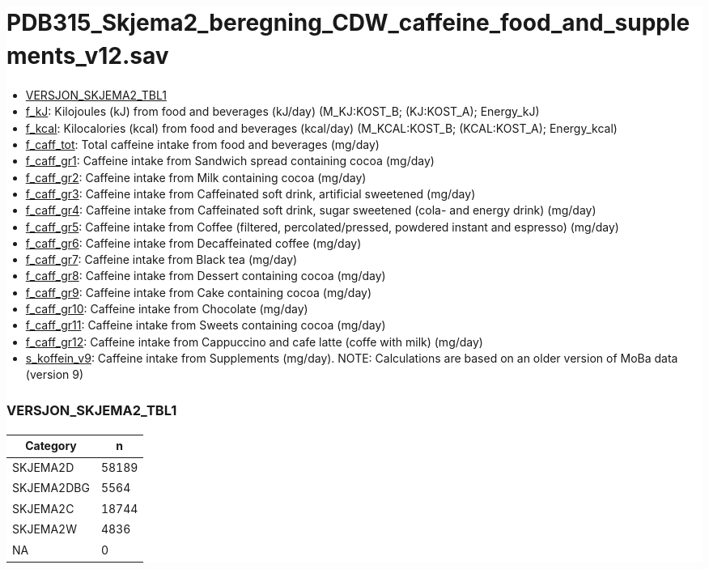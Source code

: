 # PDB315_Skjema2_beregning_CDW_caffeine_food_and_supplements_v12.sav
- [VERSJON_SKJEMA2_TBL1](PDB315_Skjema2_beregning_CDW_caffeine_food_and_supplements_v12.md#VERSJON_SKJEMA2_TBL1)
- [f_kJ](PDB315_Skjema2_beregning_CDW_caffeine_food_and_supplements_v12.md#f_kJ): Kilojoules (kJ) from food and beverages (kJ/day) (M_KJ:KOST_B; (KJ:KOST_A); Energy_kJ)
- [f_kcal](PDB315_Skjema2_beregning_CDW_caffeine_food_and_supplements_v12.md#f_kcal): Kilocalories (kcal) from food and beverages (kcal/day) (M_KCAL:KOST_B; (KCAL:KOST_A); Energy_kcal)
- [f_caff_tot](PDB315_Skjema2_beregning_CDW_caffeine_food_and_supplements_v12.md#f_caff_tot): Total caffeine intake from food and beverages (mg/day)
- [f_caff_gr1](PDB315_Skjema2_beregning_CDW_caffeine_food_and_supplements_v12.md#f_caff_gr1): Caffeine intake from Sandwich spread containing cocoa (mg/day)
- [f_caff_gr2](PDB315_Skjema2_beregning_CDW_caffeine_food_and_supplements_v12.md#f_caff_gr2): Caffeine intake from Milk containing cocoa (mg/day)
- [f_caff_gr3](PDB315_Skjema2_beregning_CDW_caffeine_food_and_supplements_v12.md#f_caff_gr3): Caffeine intake from Caffeinated soft drink, artificial sweetened (mg/day)
- [f_caff_gr4](PDB315_Skjema2_beregning_CDW_caffeine_food_and_supplements_v12.md#f_caff_gr4): Caffeine intake from Caffeinated soft drink, sugar sweetened (cola- and energy drink) (mg/day)
- [f_caff_gr5](PDB315_Skjema2_beregning_CDW_caffeine_food_and_supplements_v12.md#f_caff_gr5): Caffeine intake from Coffee (filtered, percolated/pressed, powdered instant and espresso) (mg/day)
- [f_caff_gr6](PDB315_Skjema2_beregning_CDW_caffeine_food_and_supplements_v12.md#f_caff_gr6): Caffeine intake from Decaffeinated coffee (mg/day)
- [f_caff_gr7](PDB315_Skjema2_beregning_CDW_caffeine_food_and_supplements_v12.md#f_caff_gr7): Caffeine intake from Black tea (mg/day)
- [f_caff_gr8](PDB315_Skjema2_beregning_CDW_caffeine_food_and_supplements_v12.md#f_caff_gr8): Caffeine intake from Dessert containing cocoa (mg/day)
- [f_caff_gr9](PDB315_Skjema2_beregning_CDW_caffeine_food_and_supplements_v12.md#f_caff_gr9): Caffeine intake from Cake containing cocoa (mg/day)
- [f_caff_gr10](PDB315_Skjema2_beregning_CDW_caffeine_food_and_supplements_v12.md#f_caff_gr10): Caffeine intake from Chocolate (mg/day)
- [f_caff_gr11](PDB315_Skjema2_beregning_CDW_caffeine_food_and_supplements_v12.md#f_caff_gr11): Caffeine intake from Sweets containing cocoa (mg/day)
- [f_caff_gr12](PDB315_Skjema2_beregning_CDW_caffeine_food_and_supplements_v12.md#f_caff_gr12): Caffeine intake from Cappuccino and cafe latte (coffe with milk) (mg/day)
- [s_koffein_v9](PDB315_Skjema2_beregning_CDW_caffeine_food_and_supplements_v12.md#s_koffein_v9): Caffeine intake from Supplements (mg/day). NOTE: Calculations are based on an older version of MoBa data (version 9)


### VERSJON_SKJEMA2_TBL1


| Category | n |
| -------- | - |
| SKJEMA2D | 58189 |
| SKJEMA2DBG | 5564 |
| SKJEMA2C | 18744 |
| SKJEMA2W | 4836 |
| NA | 0 |

